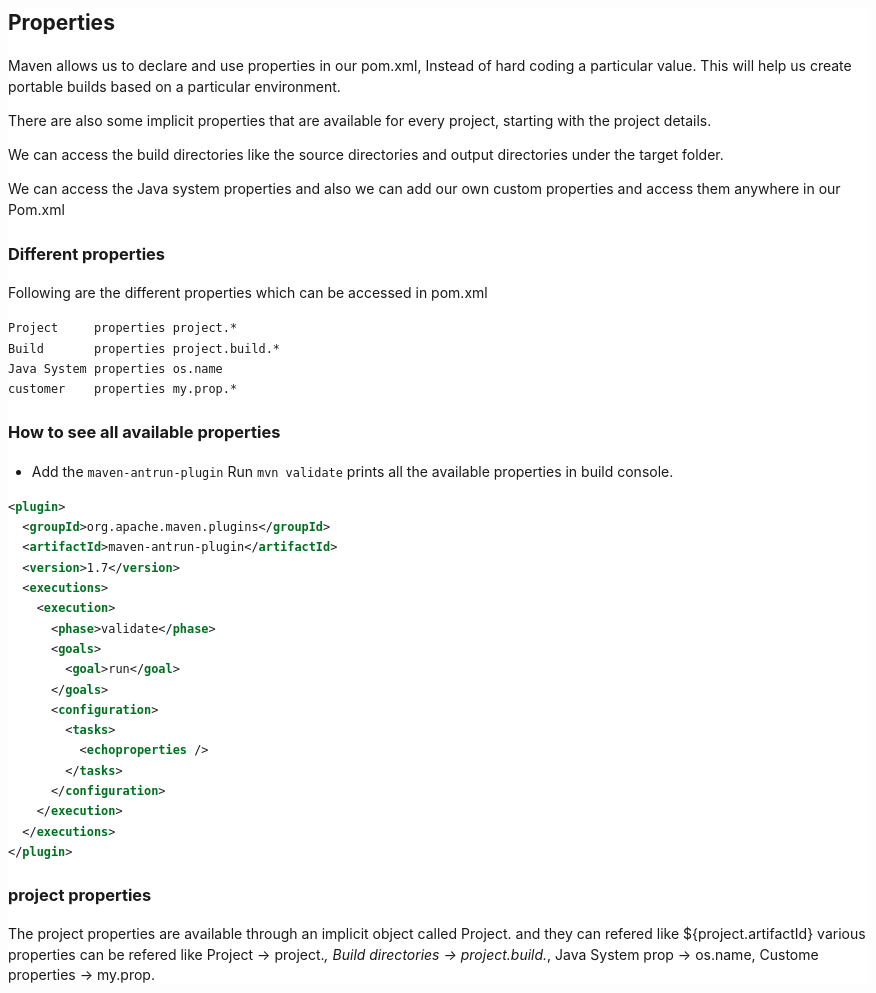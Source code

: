 ## Properties

Maven allows us to declare and use properties in our pom.xml, Instead of hard coding a particular value. This will help us create portable builds based on a particular environment.

There are also some implicit properties that are available for every project, starting with the project details.

We can access the build directories like the source directories and output directories under the target folder.

We can access the Java system properties and also we can add our own custom properties and access them anywhere in our Pom.xml

### Different properties
Following are the different properties which can be accessed in pom.xml

```html
Project     properties project.*
Build       properties project.build.*
Java System properties os.name
customer    properties my.prop.*
```

### How to see all available properties
- Add the `maven-antrun-plugin`
Run `mvn validate` prints all the available properties in build console.
```xml
<plugin>
  <groupId>org.apache.maven.plugins</groupId>
  <artifactId>maven-antrun-plugin</artifactId>
  <version>1.7</version>
  <executions>
    <execution>
      <phase>validate</phase>
      <goals>
        <goal>run</goal>
      </goals>
      <configuration>
        <tasks>
          <echoproperties />
        </tasks>
      </configuration>
    </execution>
  </executions>
</plugin>
```

### project properties
The project properties are available through an implicit object called Project. and they can refered like ${project.artifactId}
various properties can be refered like Project -> project.*, Build directories -> project.build.*, Java System prop -> os.name, 
Custome properties -> my.prop.
